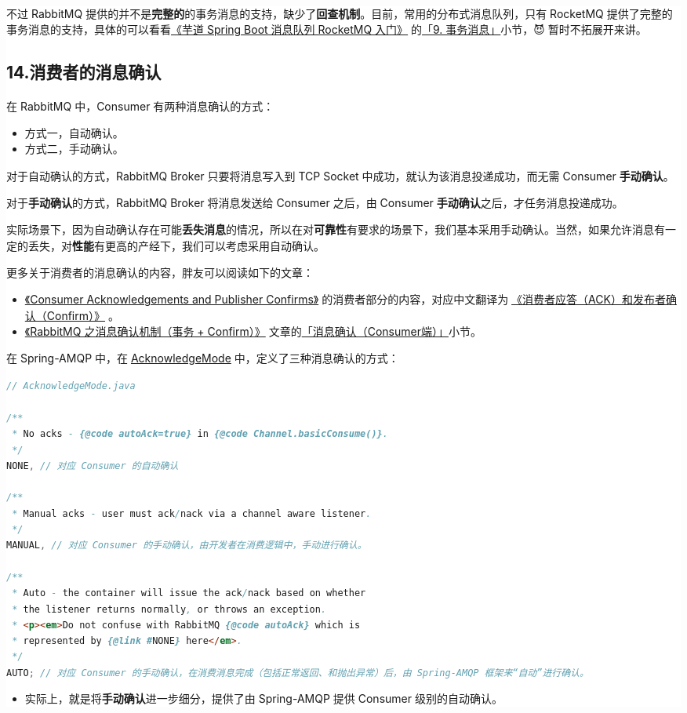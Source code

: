 不过 RabbitMQ 提供的并不是**完整的**的事务消息的支持，缺少了**回查机制**。目前，常用的分布式消息队列，只有 RocketMQ 提供了完整的事务消息的支持，具体的可以看看[《芋道 Spring Boot 消息队列 RocketMQ 入门》](http://www.iocoder.cn/Spring-Boot/RocketMQ/?self) 的[「9. 事务消息」](https://www.iocoder.cn/Spring-Boot/RabbitMQ/?self#)小节，😈 暂时不拓展开来讲。



## 14.消费者的消息确认

在 RabbitMQ 中，Consumer 有两种消息确认的方式：

- 方式一，自动确认。
- 方式二，手动确认。

对于自动确认的方式，RabbitMQ Broker 只要将消息写入到 TCP Socket 中成功，就认为该消息投递成功，而无需 Consumer **手动确认**。

对于**手动确认**的方式，RabbitMQ Broker 将消息发送给 Consumer 之后，由 Consumer **手动确认**之后，才任务消息投递成功。

实际场景下，因为自动确认存在可能**丢失消息**的情况，所以在对**可靠性**有要求的场景下，我们基本采用手动确认。当然，如果允许消息有一定的丢失，对**性能**有更高的产经下，我们可以考虑采用自动确认。

更多关于消费者的消息确认的内容，胖友可以阅读如下的文章：

- [《Consumer Acknowledgements and Publisher Confirms》](https://www.rabbitmq.com/confirms.html) 的消费者部分的内容，对应中文翻译为 [《消费者应答（ACK）和发布者确认（Confirm）》](https://blog.bossma.cn/rabbitmq/consumer-ack-and-publisher-confirm/) 。
- [《RabbitMQ 之消息确认机制（事务 + Confirm）》](http://www.iocoder.cn/RabbitMQ/message-confirmation-mechanism-transaction-Confirm/?self) 文章的[「消息确认（Consumer端）」](https://www.iocoder.cn/Spring-Boot/RabbitMQ/?self#)小节。

在 Spring-AMQP 中，在 [AcknowledgeMode](https://github.com/spring-projects/spring-amqp/blob/master/spring-amqp/src/main/java/org/springframework/amqp/core/AcknowledgeMode.java) 中，定义了三种消息确认的方式：

```java
// AcknowledgeMode.java

/**
 * No acks - {@code autoAck=true} in {@code Channel.basicConsume()}.
 */
NONE, // 对应 Consumer 的自动确认

/**
 * Manual acks - user must ack/nack via a channel aware listener.
 */
MANUAL, // 对应 Consumer 的手动确认，由开发者在消费逻辑中，手动进行确认。

/**
 * Auto - the container will issue the ack/nack based on whether
 * the listener returns normally, or throws an exception.
 * <p><em>Do not confuse with RabbitMQ {@code autoAck} which is
 * represented by {@link #NONE} here</em>.
 */
AUTO; // 对应 Consumer 的手动确认，在消费消息完成（包括正常返回、和抛出异常）后，由 Spring-AMQP 框架来“自动”进行确认。

```

- 实际上，就是将**手动确认**进一步细分，提供了由 Spring-AMQP 提供 Consumer 级别的自动确认。
